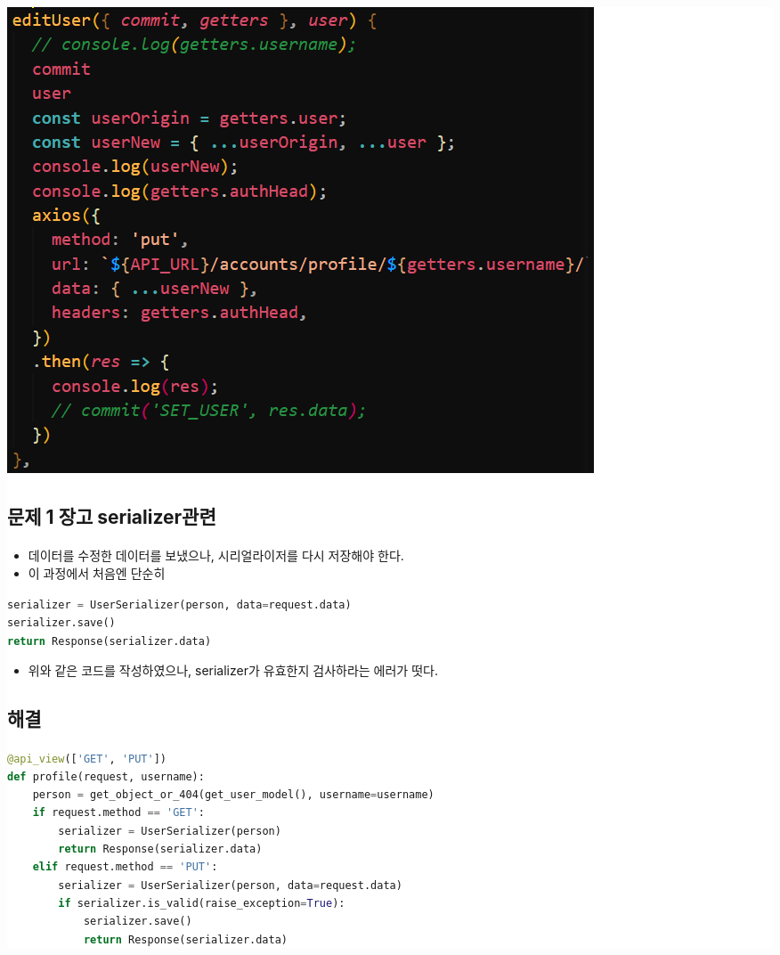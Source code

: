 ![Untitled](2일차_류원창/Untitled%201.png)

## 문제 1 장고 serializer관련

- 데이터를 수정한 데이터를 보냈으나, 시리얼라이저를 다시 저장해야 한다.
- 이 과정에서 처음엔 단순히

```python
serializer = UserSerializer(person, data=request.data)
serializer.save()
return Response(serializer.data)
```

- 위와 같은 코드를 작성하였으나, serializer가 유효한지 검사하라는 에러가 떳다.

## 해결

```python
@api_view(['GET', 'PUT'])
def profile(request, username):
    person = get_object_or_404(get_user_model(), username=username)
    if request.method == 'GET':
        serializer = UserSerializer(person)
        return Response(serializer.data)
    elif request.method == 'PUT':
        serializer = UserSerializer(person, data=request.data)
        if serializer.is_valid(raise_exception=True):
            serializer.save()
            return Response(serializer.data)
```
